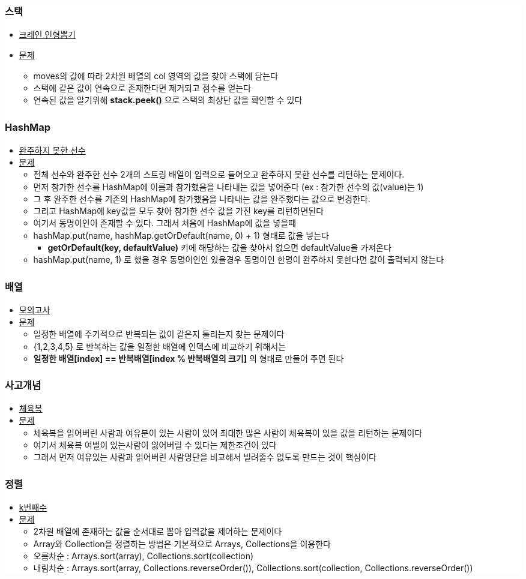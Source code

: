 ### 스택

- [크레인 인형뽑기](https://github.com/vvvvvoin/SWcoding/blob/master/src/programers/Exam00.java)
  
- [문제](https://programmers.co.kr/learn/courses/30/lessons/64061)
  
  - moves의 값에 따라 2차원 배열의 col 영역의 값을 찾아 스택에 담는다
  - 스택에 같은 값이 연속으로 존재한다면 제거되고 점수를 얻는다
  - 연속된 값을 알기위해 **stack.peek()** 으로 스택의 최상단 값을 확인할 수 있다
  
  



### HashMap

- [완주하지 못한 선수](https://github.com/vvvvvoin/SWcoding/blob/master/src/programers/Exam01.java)
- [문제](https://programmers.co.kr/learn/courses/30/lessons/42576)
	- 전체 선수와 완주한 선수 2개의 스트링 배열이 입력으로 들어오고 완주하지 못한 선수를 리턴하는 문제이다.
	- 먼저 참가한 선수를 HashMap에 이름과 참가했음을 나타내는 값을 넣어준다 (ex : 참가한 선수의 값(value)는 1)
	- 그 후 완주한 선수를 기존의 HashMap에 참가했음을 나타내는 값을 완주했다는 값으로 변경한다.
	- 그리고 HashMap에 key값을 모두 찾아 참가한 선수 값을 가진 key를 리턴하면된다
	- 여기서 동명이인이 존재할 수 있다. 그래서 처음에 HashMap에 값을 넣을때
	- hashMap.put(name, hashMap.getOrDefault(name, 0) + 1) 형태로 값을 넣는다
		- **getOrDefault(key, defaultValue)** 키에 해당하는 값을 찾아서 없으면 defaultValue을 가져온다
	- hashMap.put(name, 1) 로 했을 경우 동명이인인 있을경우 동명이인 한명이 완주하지 못한다면 값이 출력되지 않는다



### 배열 
- [모의고사](https://github.com/vvvvvoin/SWcoding/blob/master/src/programers/Exam02.java)
- [문제](https://programmers.co.kr/learn/courses/30/lessons/42840)
  - 일정한 배열에 주기적으로 반복되는 값이 같은지 틀리는지 찾는 문제이다
  - {1,2,3,4,5} 로 반복하는 값을 일정한 배열에 인덱스에 비교하기 위해서는 
  - **일정한 배열[index] == 반복배열[index % 반복배열의 크기]** 의 형태로 만들어 주면 된다



### 사고개념

- [체육복](https://github.com/vvvvvoin/SWcoding/blob/master/src/programers/Exam04.java)
- [문제](https://programmers.co.kr/learn/courses/30/lessons/42862)
	- 체육복을 읽어버린 사람과 여유분이 있는 사람이 있어 최대한 많은 사람이 체육복이 있을 값을 리턴하는 문제이다
	- 여기서 체육복 여벌이 있는사람이 잃어버릴 수 있다는 제한조건이 있다
	- 그래서 먼저 여유있는 사람과 읽어버린 사람명단을 비교해서 빌려줄수 없도록 만드는 것이 핵심이다

### 정렬
- [k번째수](https://github.com/vvvvvoin/SWcoding/blob/master/src/programers/Exam04.java)
- [문제](https://programmers.co.kr/learn/courses/30/lessons/42748)
	- 2차원 배열에 존재하는 값을 순서대로 뽑아 입력값을 제어하는 문제이다
	- Array와 Collection을 정렬하는 방법은 기본적으로 Arrays, Collections을 이용한다
	- 오름차순 : Arrays.sort(array), Collections.sort(collection)
	- 내림차순 : Arrays.sort(array, Collections.reverseOrder()), Collections.sort(collection, Collections.reverseOrder())

